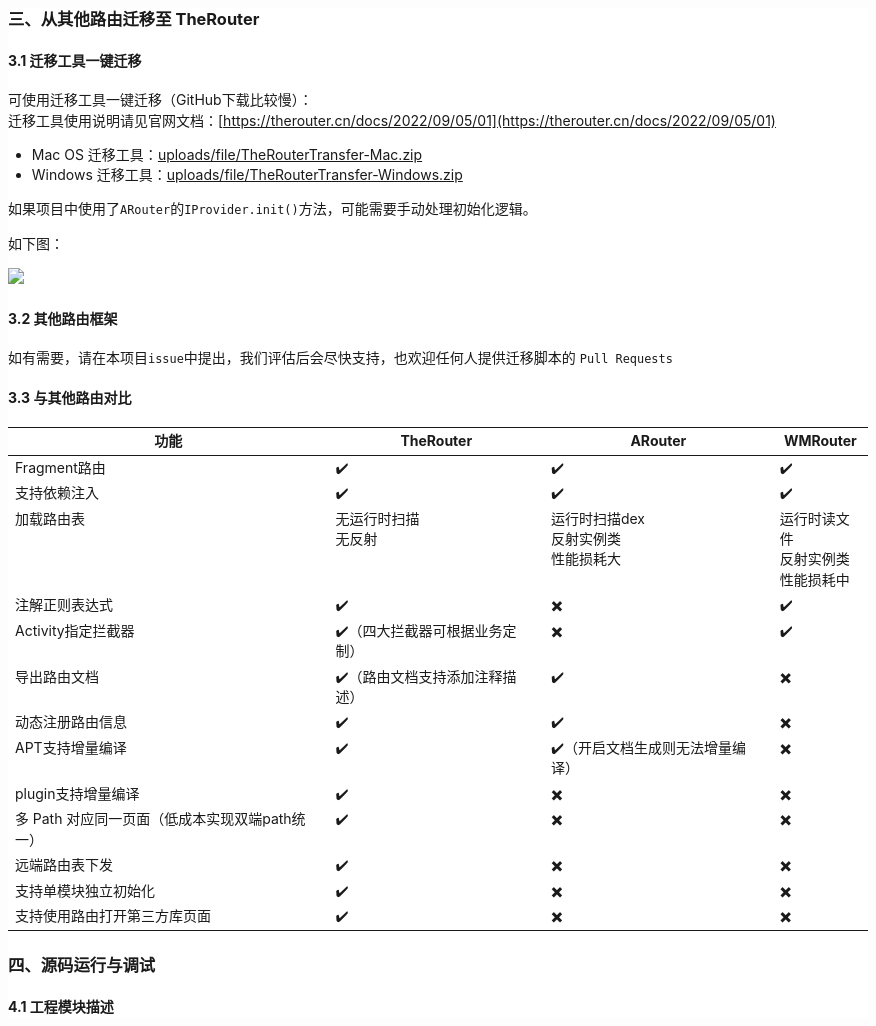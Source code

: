 
### 三、从其他路由迁移至 TheRouter

#### 3.1 迁移工具一键迁移

可使用迁移工具一键迁移（GitHub下载比较慢）：  
迁移工具使用说明请见官网文档：[https://therouter.cn/docs/2022/09/05/01](https://therouter.cn/docs/2022/09/05/01)  

* Mac OS 迁移工具：[uploads/file/TheRouterTransfer-Mac.zip](https://github.com/HuolalaTech/hll-wp-therouter-android/wiki/uploads/file/TheRouterTransfer-Mac.zip)
* Windows 迁移工具：[uploads/file/TheRouterTransfer-Windows.zip](https://github.com/HuolalaTech/hll-wp-therouter-android/wiki/uploads/file/TheRouterTransfer-Windows.zip)

如果项目中使用了`ARouter`的`IProvider.init()`方法，可能需要手动处理初始化逻辑。

如下图：  

<img src="https://github.com/HuolalaTech/hll-wp-therouter-android/wiki/uploads/image/TheRouterTransfer.png" width="40%" />

#### 3.2 其他路由框架

如有需要，请在本项目`issue`中提出，我们评估后会尽快支持，也欢迎任何人提供迁移脚本的 `Pull Requests`   

#### 3.3 与其他路由对比

|功能|TheRouter|ARouter|WMRouter|
|---|---|---|---|
|Fragment路由|✔️|✔️|✔️|
|支持依赖注入|✔️|✔️|✔️|
|加载路由表|无运行时扫描<br>无反射|运行时扫描dex<br>反射实例类<br>性能损耗大|运行时读文件<br>反射实例类<br>性能损耗中|
|注解正则表达式|✔️|✖️|✔️|
|Activity指定拦截器|✔️（四大拦截器可根据业务定制）|✖️|✔️|
|导出路由文档|✔️（路由文档支持添加注释描述）|✔️|✖️|
|动态注册路由信息|✔️|✔️|✖️|
|APT支持增量编译|✔️|✔️（开启文档生成则无法增量编译）|✖️|
|plugin支持增量编译|✔️|✖️|✖️|
|多 Path 对应同一页面（低成本实现双端path统一）|✔️|✖️|✖️|
|远端路由表下发|✔️|✖️|✖️|
|支持单模块独立初始化|✔️|✖️|✖️|
|支持使用路由打开第三方库页面|✔️|✖️|✖️|

### 四、源码运行与调试

#### 4.1 工程模块描述  
